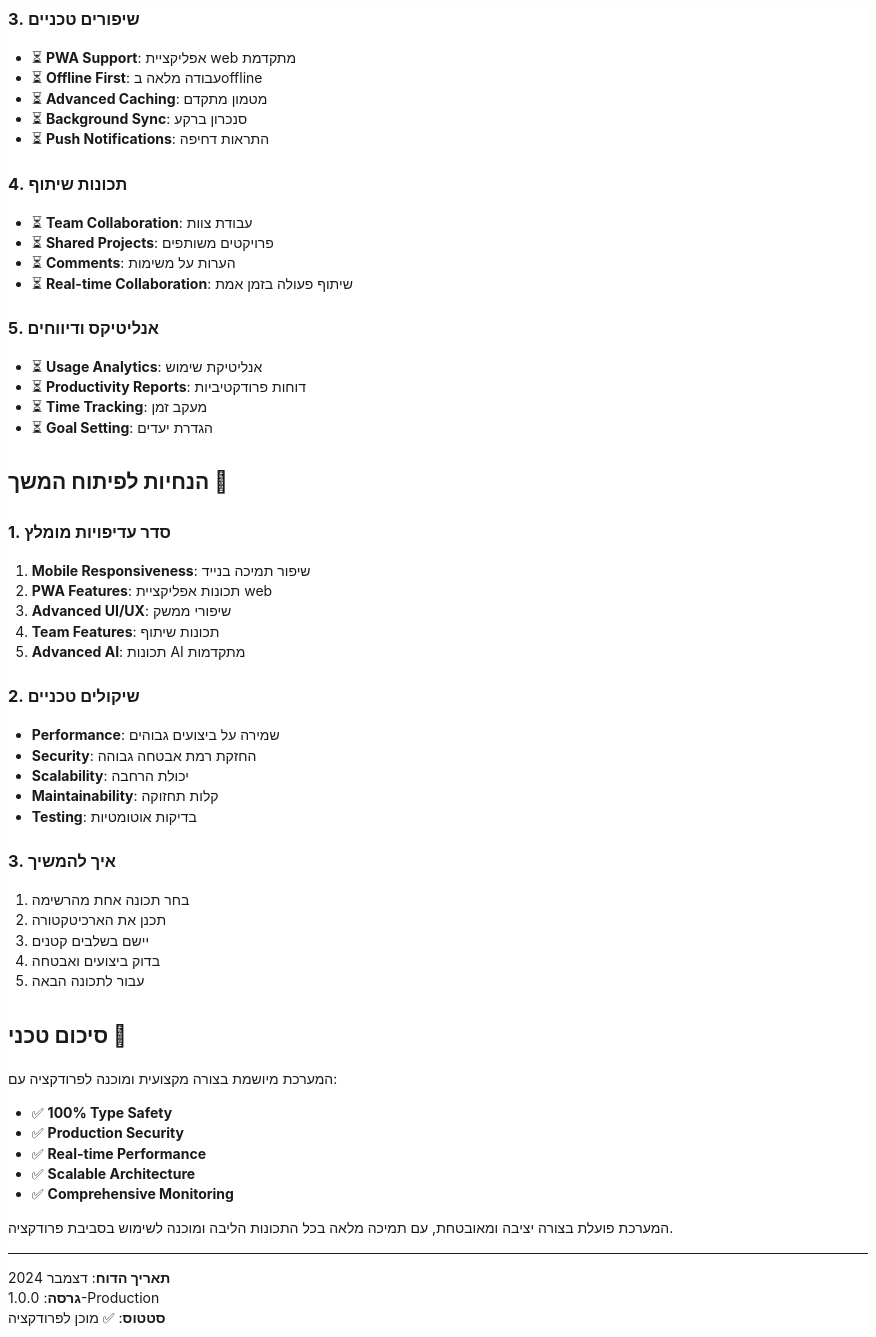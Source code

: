 ### 3. שיפורים טכניים
- ⏳ **PWA Support**: אפליקציית web מתקדמת
- ⏳ **Offline First**: עבודה מלאה בoffline
- ⏳ **Advanced Caching**: מטמון מתקדם
- ⏳ **Background Sync**: סנכרון ברקע
- ⏳ **Push Notifications**: התראות דחיפה

### 4. תכונות שיתוף
- ⏳ **Team Collaboration**: עבודת צוות
- ⏳ **Shared Projects**: פרויקטים משותפים
- ⏳ **Comments**: הערות על משימות
- ⏳ **Real-time Collaboration**: שיתוף פעולה בזמן אמת

### 5. אנליטיקס ודיווחים
- ⏳ **Usage Analytics**: אנליטיקת שימוש
- ⏳ **Productivity Reports**: דוחות פרודקטיביות
- ⏳ **Time Tracking**: מעקב זמן
- ⏳ **Goal Setting**: הגדרת יעדים

## הנחיות לפיתוח המשך 📝

### 1. סדר עדיפויות מומלץ
1. **Mobile Responsiveness**: שיפור תמיכה בנייד
2. **PWA Features**: תכונות אפליקציית web
3. **Advanced UI/UX**: שיפורי ממשק
4. **Team Features**: תכונות שיתוף
5. **Advanced AI**: תכונות AI מתקדמות

### 2. שיקולים טכניים
- **Performance**: שמירה על ביצועים גבוהים
- **Security**: החזקת רמת אבטחה גבוהה
- **Scalability**: יכולת הרחבה
- **Maintainability**: קלות תחזוקה
- **Testing**: בדיקות אוטומטיות

### 3. איך להמשיך
1. בחר תכונה אחת מהרשימה
2. תכנן את הארכיטקטורה
3. יישם בשלבים קטנים
4. בדוק ביצועים ואבטחה
5. עבור לתכונה הבאה

## סיכום טכני 🎯

המערכת מיושמת בצורה מקצועית ומוכנה לפרודקציה עם:
- ✅ **100% Type Safety**
- ✅ **Production Security**
- ✅ **Real-time Performance**
- ✅ **Scalable Architecture**
- ✅ **Comprehensive Monitoring**

המערכת פועלת בצורה יציבה ומאובטחת, עם תמיכה מלאה בכל התכונות הליבה ומוכנה לשימוש בסביבת פרודקציה.

---
**תאריך הדוח**: דצמבר 2024  
**גרסה**: 1.0.0-Production  
**סטטוס**: ✅ מוכן לפרודקציה
